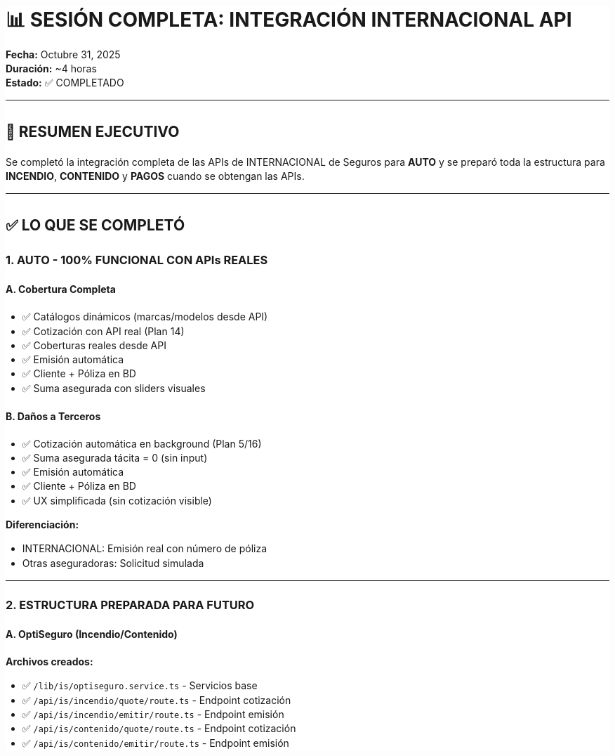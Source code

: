 # 📊 SESIÓN COMPLETA: INTEGRACIÓN INTERNACIONAL API

**Fecha:** Octubre 31, 2025  
**Duración:** ~4 horas  
**Estado:** ✅ COMPLETADO

---

## 🎯 RESUMEN EJECUTIVO

Se completó la integración completa de las APIs de INTERNACIONAL de Seguros para **AUTO** y se preparó toda la estructura para **INCENDIO**, **CONTENIDO** y **PAGOS** cuando se obtengan las APIs.

---

## ✅ LO QUE SE COMPLETÓ

### 1. AUTO - 100% FUNCIONAL CON APIs REALES

#### A. Cobertura Completa
- ✅ Catálogos dinámicos (marcas/modelos desde API)
- ✅ Cotización con API real (Plan 14)
- ✅ Coberturas reales desde API
- ✅ Emisión automática
- ✅ Cliente + Póliza en BD
- ✅ Suma asegurada con sliders visuales

#### B. Daños a Terceros
- ✅ Cotización automática en background (Plan 5/16)
- ✅ Suma asegurada tácita = 0 (sin input)
- ✅ Emisión automática
- ✅ Cliente + Póliza en BD
- ✅ UX simplificada (sin cotización visible)

**Diferenciación:**
- INTERNACIONAL: Emisión real con número de póliza
- Otras aseguradoras: Solicitud simulada

---

### 2. ESTRUCTURA PREPARADA PARA FUTURO

#### A. OptiSeguro (Incendio/Contenido)
**Archivos creados:**
- ✅ `/lib/is/optiseguro.service.ts` - Servicios base
- ✅ `/api/is/incendio/quote/route.ts` - Endpoint cotización
- ✅ `/api/is/incendio/emitir/route.ts` - Endpoint emisión
- ✅ `/api/is/contenido/quote/route.ts` - Endpoint cotización
- ✅ `/api/is/contenido/emitir/route.ts` - Endpoint emisión
